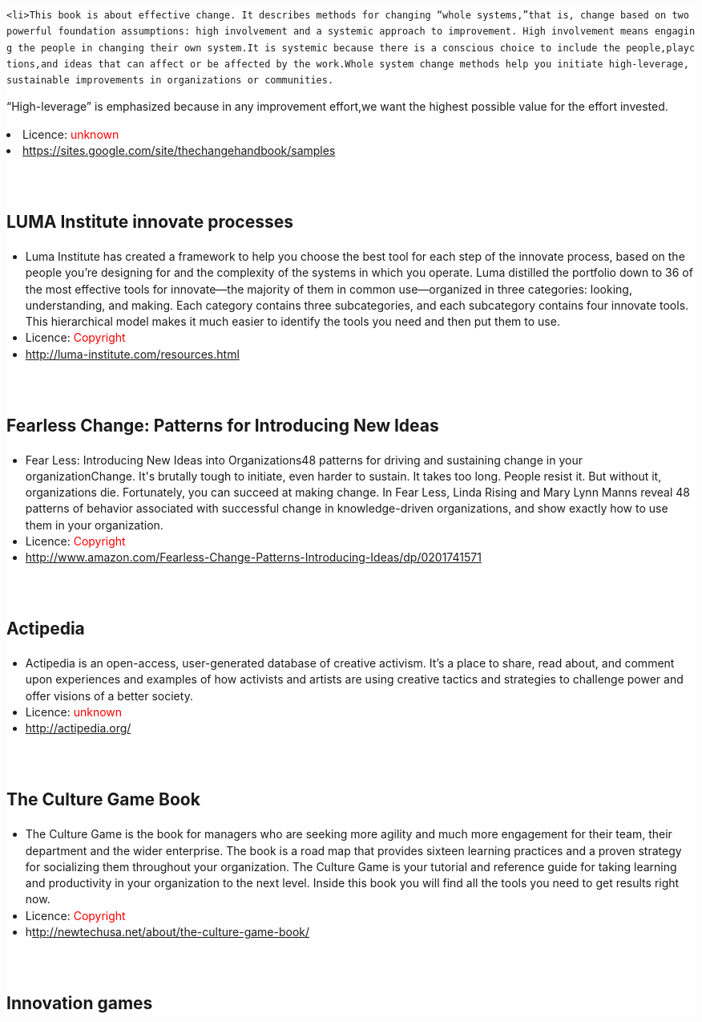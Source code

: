  	<li>This book is about effective change. It describes methods for changing “whole systems,”that is, change based on two powerful foundation assumptions: high involvement and a systemic approach to improvement. High involvement means engaging the people in changing their own system.It is systemic because there is a conscious choice to include the people,playctions,and ideas that can affect or be affected by the work.Whole system change methods help you initiate high-leverage, sustainable improvements in organizations or communities.
“High-leverage” is emphasized because in any improvement effort,we want the highest possible value for the effort invested.</li>
 	<li>Licence: <span style="color: #ff0000;">unknown</span></li>
 	<li><a href="https://sites.google.com/site/thechangehandbook/samples">https://sites.google.com/site/thechangehandbook/samples</a></li>
</ul>
&nbsp;
<h2>LUMA Institute innovate processes</h2>
<ul>
 	<li>Luma Institute has created a framework to help you choose the best tool for each step of the innovate process, based on the people you’re
designing for and the complexity of the systems in which you operate. Luma distilled the portfolio down to 36 of the most effective tools for innovate—the majority of them in common use—organized in three categories: looking, understanding, and making.
Each category contains three subcategories, and each subcategory contains four innovate tools. This hierarchical model makes it much
easier to identify the tools you need and then put them to use.</li>
 	<li>Licence: <span style="color: #ff0000;">Copyright</span></li>
 	<li><a href="http://luma-institute.com/resources.html">http://luma-institute.com/resources.html</a></li>
</ul>
&nbsp;
<h2>Fearless Change: Patterns for Introducing New Ideas</h2>
<ul>
 	<li>Fear Less: Introducing New Ideas into Organizations48 patterns for driving and sustaining change in your organizationChange. It's brutally tough to initiate, even harder to sustain. It takes too long. People resist it. But without it, organizations die. Fortunately, you can succeed at making change. In Fear Less, Linda Rising and Mary Lynn Manns reveal 48 patterns of behavior associated with successful change in knowledge-driven organizations, and show exactly how to use them in your organization.</li>
 	<li>Licence: <span style="color: #ff0000;">Copyright</span></li>
 	<li><a href="http://www.amazon.com/Fearless-Change-Patterns-Introducing-Ideas/dp/0201741571">http://www.amazon.com/Fearless-Change-Patterns-Introducing-Ideas/dp/0201741571</a></li>
</ul>
&nbsp;
<h2>Actipedia</h2>
<ul>
 	<li>Actipedia is an open-access, user-generated database of creative activism. It’s a place to share, read about, and comment upon experiences and examples of how activists and artists are using creative tactics and strategies to challenge power and offer visions of a better society.</li>
 	<li>Licence: <span style="color: #ff0000;">unknown</span></li>
 	<li><a href="http://actipedia.org/">http://actipedia.org/</a></li>
</ul>
&nbsp;
<h2>The Culture Game Book</h2>
<ul>
 	<li>The Culture Game is the book for managers who are seeking more agility and much more engagement for their team, their department and the wider enterprise. The book is a road map that provides sixteen learning practices and a proven strategy for socializing them throughout your organization. The Culture Game is your tutorial and reference guide for taking learning and productivity in your organization to the next level. Inside this book you will find all the tools you need to get results right now.</li>
 	<li>Licence: <span style="color: #ff0000;">Copyright</span></li>
 	<li>h<a href="http://newtechusa.net/about/the-culture-game-book/">ttp://newtechusa.net/about/the-culture-game-book/</a></li>
</ul>
&nbsp;
<h2>Innovation games</h2>